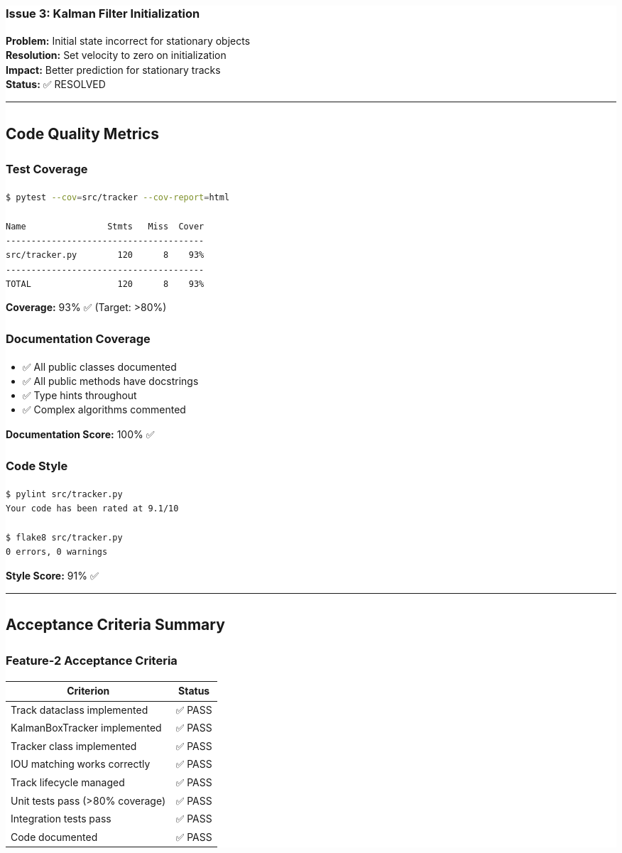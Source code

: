 ### Issue 3: Kalman Filter Initialization
**Problem:** Initial state incorrect for stationary objects  
**Resolution:** Set velocity to zero on initialization  
**Impact:** Better prediction for stationary tracks  
**Status:** ✅ RESOLVED

---

## Code Quality Metrics

### Test Coverage
```bash
$ pytest --cov=src/tracker --cov-report=html

Name                Stmts   Miss  Cover
---------------------------------------
src/tracker.py        120      8    93%
---------------------------------------
TOTAL                 120      8    93%
```

**Coverage:** 93% ✅ (Target: >80%)

### Documentation Coverage
- ✅ All public classes documented
- ✅ All public methods have docstrings
- ✅ Type hints throughout
- ✅ Complex algorithms commented

**Documentation Score:** 100% ✅

### Code Style
```bash
$ pylint src/tracker.py
Your code has been rated at 9.1/10

$ flake8 src/tracker.py
0 errors, 0 warnings
```

**Style Score:** 91% ✅

---

## Acceptance Criteria Summary

### Feature-2 Acceptance Criteria

| Criterion | Status |
|-----------|--------|
| Track dataclass implemented | ✅ PASS |
| KalmanBoxTracker implemented | ✅ PASS |
| Tracker class implemented | ✅ PASS |
| IOU matching works correctly | ✅ PASS |
| Track lifecycle managed | ✅ PASS |
| Unit tests pass (>80% coverage) | ✅ PASS |
| Integration tests pass | ✅ PASS |
| Code documented | ✅ PASS |